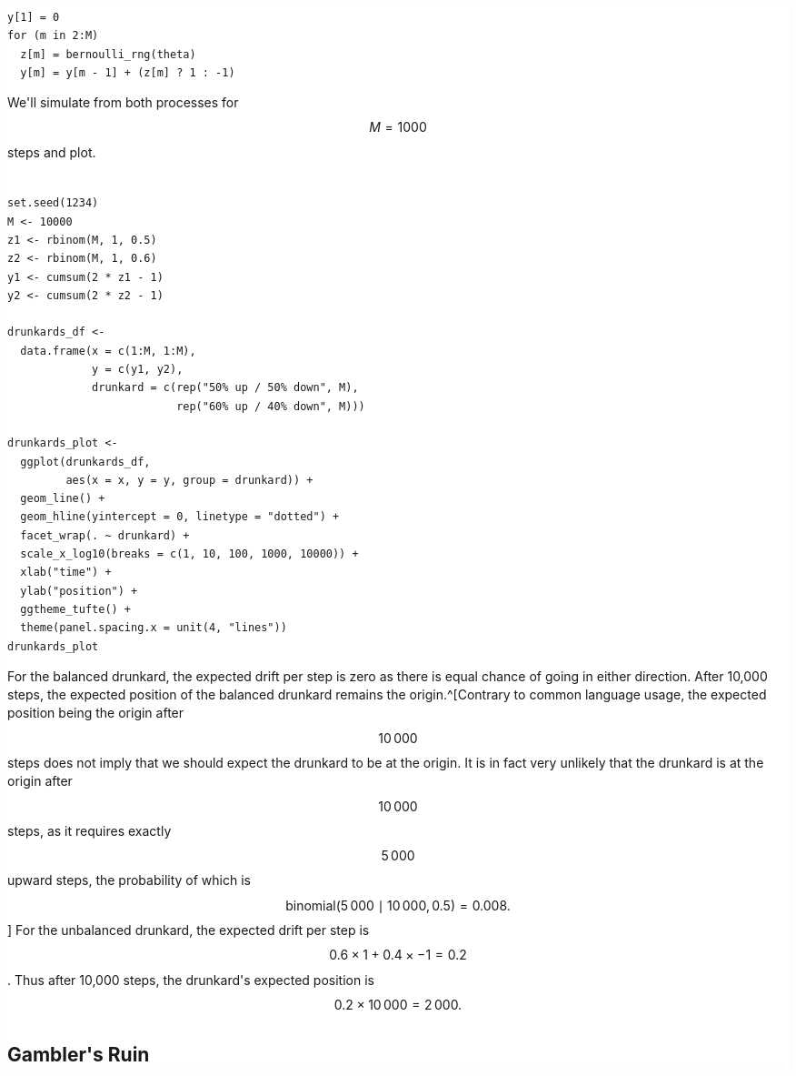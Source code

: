 ```
y[1] = 0
for (m in 2:M)
  z[m] = bernoulli_rng(theta)
  y[m] = y[m - 1] + (z[m] ? 1 : -1)
```

We'll simulate from both processes for $$M = 1000$$ steps and plot.

```{r fig.cap = "Drunkard's walks of 10,000 steps with equal chance of going left or right (blue) versus a sixty percent chance of going left (red).  The dotted line is drawn at the starting point. As time progresses, the biased random walk drifts further and further from its starting point."}

set.seed(1234)
M <- 10000
z1 <- rbinom(M, 1, 0.5)
z2 <- rbinom(M, 1, 0.6)
y1 <- cumsum(2 * z1 - 1)
y2 <- cumsum(2 * z2 - 1)

drunkards_df <-
  data.frame(x = c(1:M, 1:M),
             y = c(y1, y2),
             drunkard = c(rep("50% up / 50% down", M),
                          rep("60% up / 40% down", M)))

drunkards_plot <-
  ggplot(drunkards_df,
         aes(x = x, y = y, group = drunkard)) +
  geom_line() +
  geom_hline(yintercept = 0, linetype = "dotted") +
  facet_wrap(. ~ drunkard) +
  scale_x_log10(breaks = c(1, 10, 100, 1000, 10000)) +
  xlab("time") +
  ylab("position") +
  ggtheme_tufte() +
  theme(panel.spacing.x = unit(4, "lines"))
drunkards_plot
```

For the balanced drunkard, the expected drift per step is zero as
there is equal chance of going in either direction. After 10\,000
steps, the expected position of the balanced drunkard remains the
origin.^[Contrary to common language usage, the expected position
being the origin after $$10\,000$$ steps does not imply that we should
expect the drunkard to be at the origin. It is in fact very unlikely
that the drunkard is at the origin after $$10\,000$$ steps, as it
requires exactly $$5\,000$$ upward steps, the probability of which is
$$\mbox{binomial}(5\,000 \mid 10\,000, 0.5) = 0.008.$$] For the
unbalanced drunkard, the expected drift per step is $$0.6 \times 1 +
0.4 \times -1 = 0.2$$. Thus after 10\,000 steps, the drunkard's
expected position is $$0.2 \times 10\,000 = 2\,000.$$




## Gambler's Ruin
